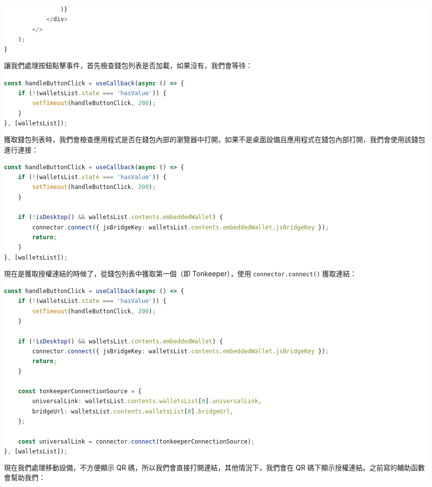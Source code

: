 ```ts
				)}
			</div>
		</>
	);
}
```

讓我們處理按鈕點擊事件，首先檢查錢包列表是否加載，如果沒有，我們會等待：

```ts
const handleButtonClick = useCallback(async () => {
	if (!(walletsList.state === 'hasValue')) {
		setTimeout(handleButtonClick, 200);
	}
}, [walletsList]);
```

獲取錢包列表時，我們會檢查應用程式是否在錢包內部的瀏覽器中打開，如果不是桌面設備且應用程式在錢包內部打開，我們會使用該錢包進行連接：

```ts
const handleButtonClick = useCallback(async () => {
	if (!(walletsList.state === 'hasValue')) {
		setTimeout(handleButtonClick, 200);
	}

	if (!isDesktop() && walletsList.contents.embeddedWallet) {
		connector.connect({ jsBridgeKey: walletsList.contents.embeddedWallet.jsBridgeKey });
		return;
	}
}, [walletsList]);
```

現在是獲取授權連結的時候了，從錢包列表中獲取第一個（即 Tonkeeper），使用 `connector.connect()` 獲取連結：

```ts
const handleButtonClick = useCallback(async () => {
	if (!(walletsList.state === 'hasValue')) {
		setTimeout(handleButtonClick, 200);
	}

	if (!isDesktop() && walletsList.contents.embeddedWallet) {
		connector.connect({ jsBridgeKey: walletsList.contents.embeddedWallet.jsBridgeKey });
		return;
	}

	const tonkeeperConnectionSource = {
		universalLink: walletsList.contents.walletsList[0].universalLink,
		bridgeUrl: walletsList.contents.walletsList[0].bridgeUrl,
	};

	const universalLink = connector.connect(tonkeeperConnectionSource);
}, [walletsList]);
```

現在我們處理移動設備，不方便顯示 QR 碼，所以我們會直接打開連結，其他情況下，我們會在 QR 碼下顯示授權連結。之前寫的輔助函數會幫助我們：
